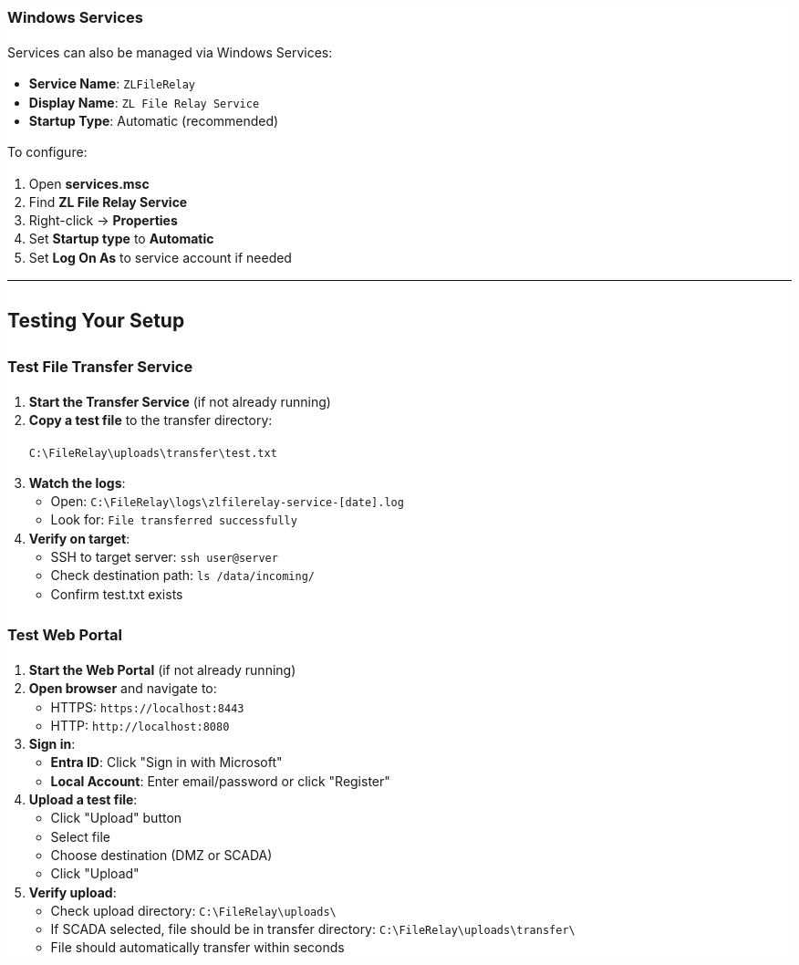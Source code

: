 ### Windows Services

Services can also be managed via Windows Services:
- **Service Name**: `ZLFileRelay`
- **Display Name**: `ZL File Relay Service`
- **Startup Type**: Automatic (recommended)

To configure:
1. Open **services.msc**
2. Find **ZL File Relay Service**
3. Right-click → **Properties**
4. Set **Startup type** to **Automatic**
5. Set **Log On As** to service account if needed

---

## Testing Your Setup

### Test File Transfer Service

1. **Start the Transfer Service** (if not already running)
2. **Copy a test file** to the transfer directory:
   ```
   C:\FileRelay\uploads\transfer\test.txt
   ```
3. **Watch the logs**:
   - Open: `C:\FileRelay\logs\zlfilerelay-service-[date].log`
   - Look for: `File transferred successfully`
4. **Verify on target**:
   - SSH to target server: `ssh user@server`
   - Check destination path: `ls /data/incoming/`
   - Confirm test.txt exists

### Test Web Portal

1. **Start the Web Portal** (if not already running)
2. **Open browser** and navigate to:
   - HTTPS: `https://localhost:8443`
   - HTTP: `http://localhost:8080`
3. **Sign in**:
   - **Entra ID**: Click "Sign in with Microsoft"
   - **Local Account**: Enter email/password or click "Register"
4. **Upload a test file**:
   - Click "Upload" button
   - Select file
   - Choose destination (DMZ or SCADA)
   - Click "Upload"
5. **Verify upload**:
   - Check upload directory: `C:\FileRelay\uploads\`
   - If SCADA selected, file should be in transfer directory: `C:\FileRelay\uploads\transfer\`
   - File should automatically transfer within seconds
